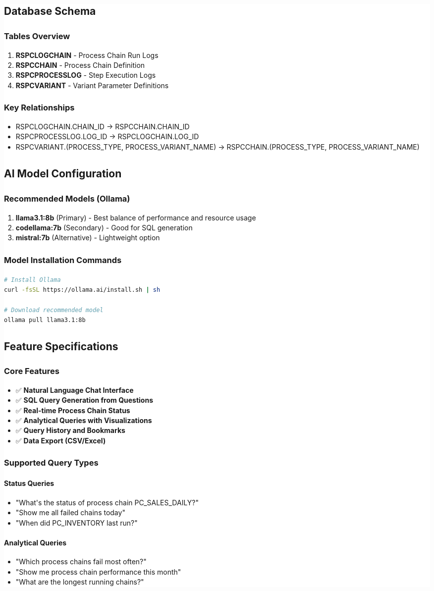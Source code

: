 ## Database Schema

### Tables Overview
1. **RSPCLOGCHAIN** - Process Chain Run Logs
2. **RSPCCHAIN** - Process Chain Definition  
3. **RSPCPROCESSLOG** - Step Execution Logs
4. **RSPCVARIANT** - Variant Parameter Definitions

### Key Relationships
- RSPCLOGCHAIN.CHAIN_ID → RSPCCHAIN.CHAIN_ID
- RSPCPROCESSLOG.LOG_ID → RSPCLOGCHAIN.LOG_ID
- RSPCVARIANT.(PROCESS_TYPE, PROCESS_VARIANT_NAME) → RSPCCHAIN.(PROCESS_TYPE, PROCESS_VARIANT_NAME)

## AI Model Configuration

### Recommended Models (Ollama)
1. **llama3.1:8b** (Primary) - Best balance of performance and resource usage
2. **codellama:7b** (Secondary) - Good for SQL generation
3. **mistral:7b** (Alternative) - Lightweight option

### Model Installation Commands
```bash
# Install Ollama
curl -fsSL https://ollama.ai/install.sh | sh

# Download recommended model
ollama pull llama3.1:8b
```

## Feature Specifications

### Core Features
- ✅ **Natural Language Chat Interface**
- ✅ **SQL Query Generation from Questions**
- ✅ **Real-time Process Chain Status**
- ✅ **Analytical Queries with Visualizations**
- ✅ **Query History and Bookmarks**
- ✅ **Data Export (CSV/Excel)**

### Supported Query Types

#### Status Queries
- "What's the status of process chain PC_SALES_DAILY?"
- "Show me all failed chains today"
- "When did PC_INVENTORY last run?"

#### Analytical Queries  
- "Which process chains fail most often?"
- "Show me process chain performance this month"
- "What are the longest running chains?"
